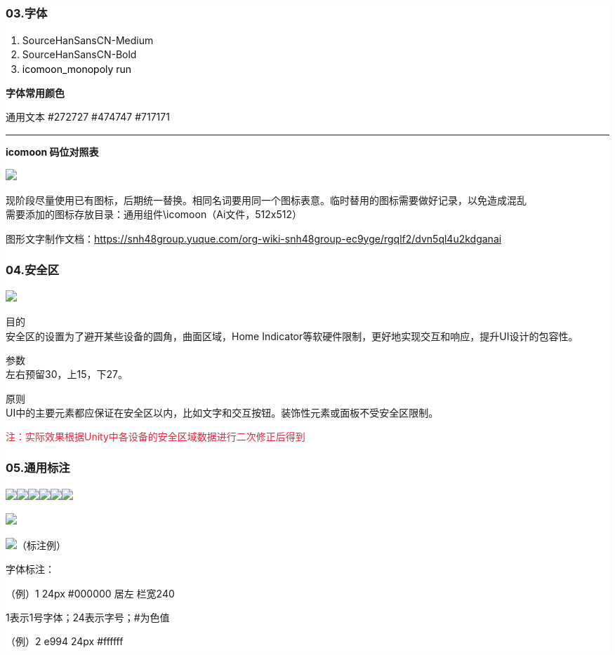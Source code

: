 ### 03.字体


1. SourceHanSansCN-Medium
2. SourceHanSansCN-Bold
3. <font style="color:rgb(0,0,0);">icomoon_</font><font style="color:rgb(4,4,4);">monopoly run</font>

**字体常用颜色**

通用文本  #272727   #474747  #717171  

****

**icomoon 码位对照表**

![](https://cdn.nlark.com/yuque/0/2025/png/47215391/1736932134370-a2f7907c-9aec-458a-8848-66d4cc41ff14.png)

现阶段尽量使用已有图标，后期统一替换。相同名词要用同一个图标表意。临时替用的图标需要做好记录，以免造成混乱  
需要添加的图标存放目录：通用组件\icomoon（Ai文件，512x512）

图形文字制作文档：[https://snh48group.yuque.com/org-wiki-snh48group-ec9yge/rgqlf2/dvn5ql4u2kdganai  ](about:blank)

### 04.安全区
![](https://cdn.nlark.com/yuque/0/2024/png/43256889/1721990561503-a94b3d81-e325-4f78-b6e8-3b805e126604.png)

 目的  
安全区的设置为了避开某些设备的圆角，曲面区域，Home Indicator等软硬件限制，更好地实现交互和响应，提升UI设计的包容性。  
  
参数  
左右预留30，上15，下27。  
  
原则  
UI中的主要元素都应保证在安全区以内，比如文字和交互按钮。装饰性元素或面板不受安全区限制。  
  
<font style="color:#DF2A3F;">注：实际效果根据Unity中各设备的安全区域数据进行二次修正后得到</font> 

### 05.通用标注
![](https://cdn.nlark.com/yuque/0/2025/png/47215391/1736931801816-270d0738-6be1-4b5b-891c-fd12fb6ffb38.png)![](https://cdn.nlark.com/yuque/0/2025/png/47215391/1737368177470-fbe24070-f1b0-4598-a105-9d049bfc6f85.png)![](https://cdn.nlark.com/yuque/0/2025/png/47215391/1737368101173-4cf6f70f-6428-45e8-88b9-f7d987b262e1.png)![](https://cdn.nlark.com/yuque/0/2025/jpeg/47215391/1736931934188-662ddefe-8fb0-4894-8d18-fe6920ea29bc.jpeg)![](https://cdn.nlark.com/yuque/0/2025/png/47215391/1737358069503-c05021d0-219d-4b12-965a-4f4467ee00e9.png)![](https://cdn.nlark.com/yuque/0/2025/png/47215391/1737358075014-18d76541-38c8-4596-9d0b-3ba2a38a8d05.png)

![](https://cdn.nlark.com/yuque/0/2025/png/47215391/1736931928650-15a3dd8a-98f1-4a31-b0ad-5b9ca0ac6ffa.png)

![](https://cdn.nlark.com/yuque/0/2025/png/47215391/1736931977578-6d12653e-bea4-4b45-a69b-d4e0d8761e1d.png)（标注例）



字体标注：

（例）1 24px #000000 居左 栏宽240

1表示1号字体；24表示字号；#为色值



（例）2 e994 24px #ffffff
